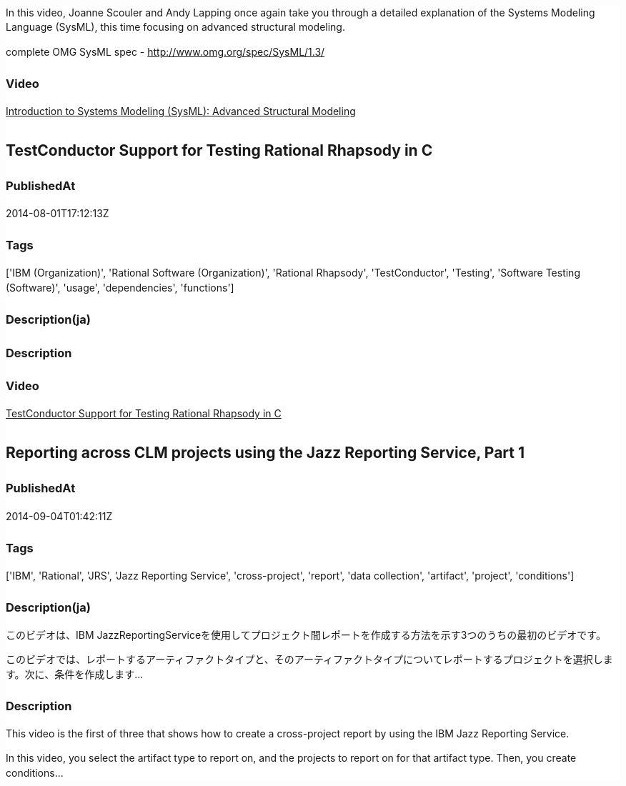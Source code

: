 In this video, Joanne Scouler and Andy Lapping once again take you through a detailed explanation of the Systems Modeling Language (SysML), this time focusing on advanced structural modeling.  
  
complete OMG SysML spec - http://www.omg.org/spec/SysML/1.3/

### Video
[Introduction to Systems Modeling (SysML): Advanced Structural Modeling](https://youtu.be/m5fIysmV1xE)


## TestConductor Support for Testing Rational Rhapsody in C

### PublishedAt
2014-08-01T17:12:13Z

### Tags
['IBM (Organization)', 'Rational Software (Organization)', 'Rational Rhapsody', 'TestConductor', 'Testing', 'Software Testing (Software)', 'usage', 'dependencies', 'functions']

### Description(ja)


### Description


### Video
[TestConductor Support for Testing Rational Rhapsody in C](https://youtu.be/W2Ky_pluyTM)


## Reporting across CLM projects using the Jazz Reporting Service, Part 1

### PublishedAt
2014-09-04T01:42:11Z

### Tags
['IBM', 'Rational', 'JRS', 'Jazz Reporting Service', 'cross-project', 'report', 'data collection', 'artifact', 'project', 'conditions']

### Description(ja)
このビデオは、IBM JazzReportingServiceを使用してプロジェクト間レポートを作成する方法を示す3つのうちの最初のビデオです。  
  
このビデオでは、レポートするアーティファクトタイプと、そのアーティファクトタイプについてレポートするプロジェクトを選択します。次に、条件を作成します...

### Description
This video is the first of three that shows how to create a cross-project report by using the IBM Jazz Reporting Service.   
  
In this video, you select the artifact type to report on, and the projects to report on for that artifact type. Then, you create conditions...
